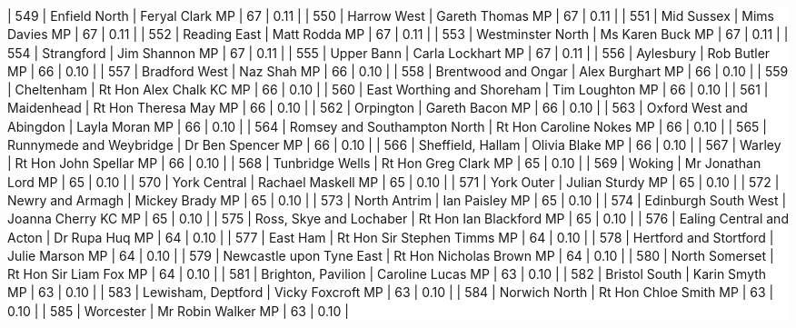 | 549 | Enfield North | Feryal Clark MP | 67 | 0.11 |
| 550 | Harrow West | Gareth Thomas MP | 67 | 0.11 |
| 551 | Mid Sussex | Mims Davies MP | 67 | 0.11 |
| 552 | Reading East | Matt Rodda MP | 67 | 0.11 |
| 553 | Westminster North | Ms Karen Buck MP | 67 | 0.11 |
| 554 | Strangford | Jim Shannon MP | 67 | 0.11 |
| 555 | Upper Bann | Carla Lockhart MP | 67 | 0.11 |
| 556 | Aylesbury | Rob Butler MP | 66 | 0.10 |
| 557 | Bradford West | Naz Shah MP | 66 | 0.10 |
| 558 | Brentwood and Ongar | Alex Burghart MP | 66 | 0.10 |
| 559 | Cheltenham | Rt Hon Alex Chalk KC MP | 66 | 0.10 |
| 560 | East Worthing and Shoreham | Tim Loughton MP | 66 | 0.10 |
| 561 | Maidenhead | Rt Hon Theresa May MP | 66 | 0.10 |
| 562 | Orpington | Gareth Bacon MP | 66 | 0.10 |
| 563 | Oxford West and Abingdon | Layla Moran MP | 66 | 0.10 |
| 564 | Romsey and Southampton North | Rt Hon Caroline Nokes MP | 66 | 0.10 |
| 565 | Runnymede and Weybridge | Dr Ben Spencer MP | 66 | 0.10 |
| 566 | Sheffield, Hallam | Olivia Blake MP | 66 | 0.10 |
| 567 | Warley | Rt Hon John Spellar MP | 66 | 0.10 |
| 568 | Tunbridge Wells | Rt Hon Greg Clark MP | 65 | 0.10 |
| 569 | Woking | Mr Jonathan Lord MP | 65 | 0.10 |
| 570 | York Central | Rachael Maskell MP | 65 | 0.10 |
| 571 | York Outer | Julian Sturdy MP | 65 | 0.10 |
| 572 | Newry and Armagh | Mickey Brady MP | 65 | 0.10 |
| 573 | North Antrim | Ian Paisley MP | 65 | 0.10 |
| 574 | Edinburgh South West | Joanna Cherry KC MP | 65 | 0.10 |
| 575 | Ross, Skye and Lochaber | Rt Hon Ian Blackford MP | 65 | 0.10 |
| 576 | Ealing Central and Acton | Dr Rupa Huq MP | 64 | 0.10 |
| 577 | East Ham | Rt Hon Sir Stephen Timms MP | 64 | 0.10 |
| 578 | Hertford and Stortford | Julie Marson MP | 64 | 0.10 |
| 579 | Newcastle upon Tyne East | Rt Hon Nicholas Brown MP | 64 | 0.10 |
| 580 | North Somerset | Rt Hon Sir Liam Fox MP | 64 | 0.10 |
| 581 | Brighton, Pavilion | Caroline Lucas MP | 63 | 0.10 |
| 582 | Bristol South | Karin Smyth MP | 63 | 0.10 |
| 583 | Lewisham, Deptford | Vicky Foxcroft MP | 63 | 0.10 |
| 584 | Norwich North | Rt Hon Chloe Smith MP | 63 | 0.10 |
| 585 | Worcester | Mr Robin Walker MP | 63 | 0.10 |